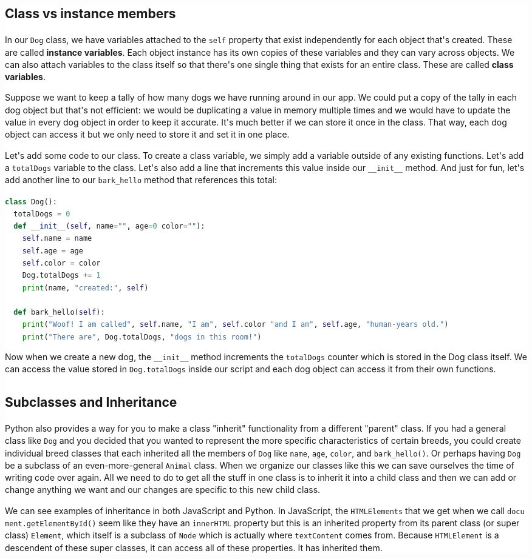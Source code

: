 ## Class vs instance members

In our `Dog` class, we have variables attached to the `self` property that exist
independently for each object that's created. These are called **instance variables**.
Each object instance has its own copies of these variables and they can vary across
objects. We can also attach variables to the class itself so that there's one single thing that
exists for an entire class. These are called **class variables**.

Suppose we want to keep a tally of how many dogs we have running around in our app.
We could put a copy of the tally in each dog object but that's not efficient: we would
be duplicating a value in memory multiple times and we would have to update the value in every dog
object in order to keep it accurate. It's much better if we can store it once in the class.
That way, each dog object can access it but we only need to store it and set it in one place.

Let's add some code to our class. To create a class variable, we simply add a variable outside
of any existing functions. Let's add a `totalDogs` variable to the class. Let's also add a
line that increments this value inside our `__init__` method. And just for fun, let's add
another line to our `bark_hello` method that references this total:

```python
class Dog():
  totalDogs = 0
  def __init__(self, name="", age=0 color=""):
    self.name = name
    self.age = age
    self.color = color
    Dog.totalDogs += 1
    print(name, "created:", self)

  def bark_hello(self):
    print("Woof! I am called", self.name, "I am", self.color "and I am", self.age, "human-years old.")
    print("There are", Dog.totalDogs, "dogs in this room!")
```

Now when we create a new dog, the `__init__` method increments the `totalDogs` counter which
is stored in the Dog class itself. We can access the value stored in `Dog.totalDogs` inside our script
and each dog object can access it from their own functions.

## Subclasses and Inheritance

Python also provides a way for you to make a class "inherit" functionality from a different "parent" class. If you had a general class like `Dog` and you decided that you wanted to represent the more specific characteristics of certain breeds, you could create individual breed classes that each inherited all the members of `Dog` like `name`, `age`, `color`, and `bark_hello()`. Or perhaps having `Dog` be a subclass of an even-more-general `Animal` class. When we organize our classes like this we can save ourselves the time of writing code over again. All we need to do to get all the stuff in one class is to inherit it into a child class and then we can add or change anything we want and our changes are specific to this new child class.

We can see examples of inheritance in both JavaScript and Python. In JavaScript, the `HTMLElements` that we get when we call `document.getElementById()` seem like they have an `innerHTML` property but this is an inherited property from its parent class (or super class) `Element`, which itself is a subclass of `Node` which is actually where `textContent` comes from. Because `HTMLElement` is a descendent of these super classes, it can access all of these properties. It has inherited them.
